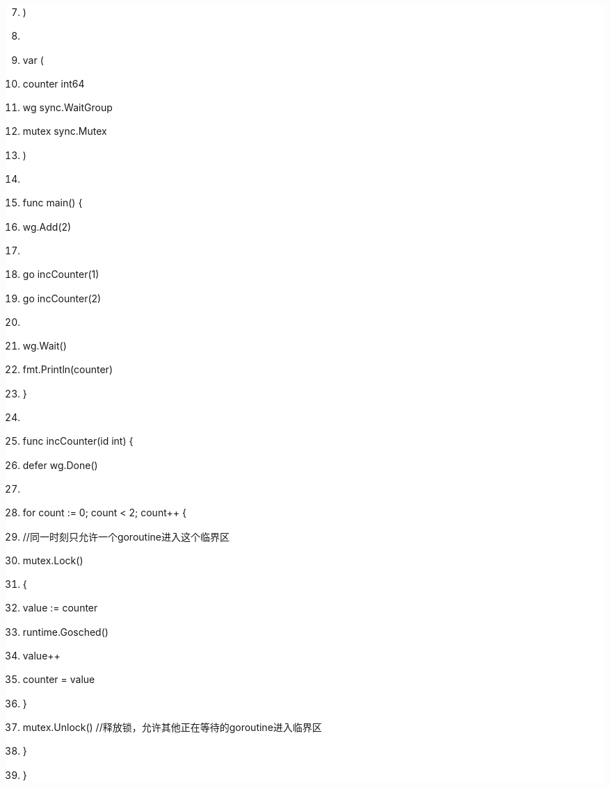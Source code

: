 7.  )

8.  

9.  var (

10. counter int64

11. wg sync.WaitGroup

12. mutex sync.Mutex

13. )

14. 

15. func main() {

16. wg.Add(2)

17. 

18. go incCounter(1)

19. go incCounter(2)

20. 

21. wg.Wait()

22. fmt.Println(counter)

23. }

24. 

25. func incCounter(id int) {

26. defer wg.Done()

27. 

28. for count := 0; count \< 2; count++ {

29. //同一时刻只允许一个goroutine进入这个临界区

30. mutex.Lock()

31. {

32. value := counter

33. runtime.Gosched()

34. value++

35. counter = value

36. }

37. mutex.Unlock() //释放锁，允许其他正在等待的goroutine进入临界区

38. }

39. }
